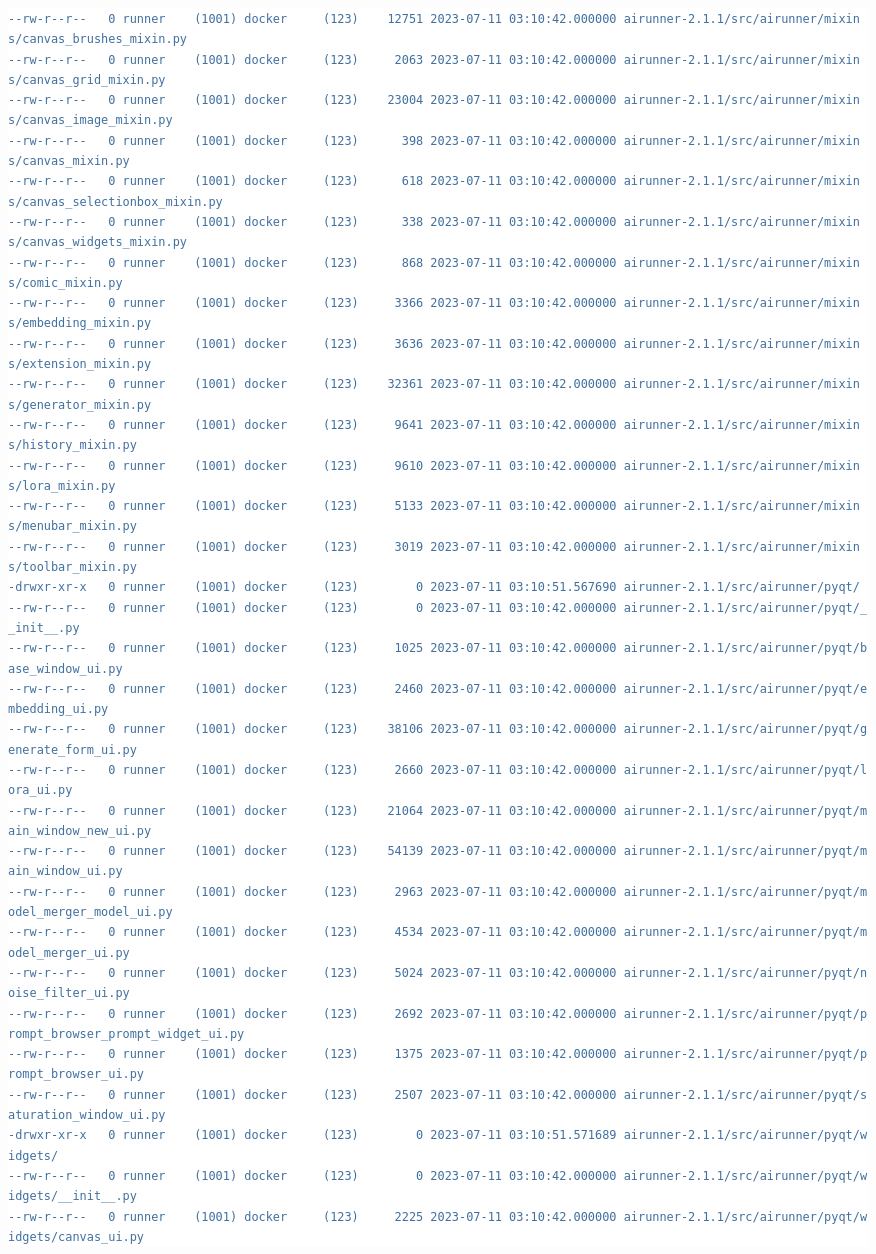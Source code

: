 ```diff
--rw-r--r--   0 runner    (1001) docker     (123)    12751 2023-07-11 03:10:42.000000 airunner-2.1.1/src/airunner/mixins/canvas_brushes_mixin.py
--rw-r--r--   0 runner    (1001) docker     (123)     2063 2023-07-11 03:10:42.000000 airunner-2.1.1/src/airunner/mixins/canvas_grid_mixin.py
--rw-r--r--   0 runner    (1001) docker     (123)    23004 2023-07-11 03:10:42.000000 airunner-2.1.1/src/airunner/mixins/canvas_image_mixin.py
--rw-r--r--   0 runner    (1001) docker     (123)      398 2023-07-11 03:10:42.000000 airunner-2.1.1/src/airunner/mixins/canvas_mixin.py
--rw-r--r--   0 runner    (1001) docker     (123)      618 2023-07-11 03:10:42.000000 airunner-2.1.1/src/airunner/mixins/canvas_selectionbox_mixin.py
--rw-r--r--   0 runner    (1001) docker     (123)      338 2023-07-11 03:10:42.000000 airunner-2.1.1/src/airunner/mixins/canvas_widgets_mixin.py
--rw-r--r--   0 runner    (1001) docker     (123)      868 2023-07-11 03:10:42.000000 airunner-2.1.1/src/airunner/mixins/comic_mixin.py
--rw-r--r--   0 runner    (1001) docker     (123)     3366 2023-07-11 03:10:42.000000 airunner-2.1.1/src/airunner/mixins/embedding_mixin.py
--rw-r--r--   0 runner    (1001) docker     (123)     3636 2023-07-11 03:10:42.000000 airunner-2.1.1/src/airunner/mixins/extension_mixin.py
--rw-r--r--   0 runner    (1001) docker     (123)    32361 2023-07-11 03:10:42.000000 airunner-2.1.1/src/airunner/mixins/generator_mixin.py
--rw-r--r--   0 runner    (1001) docker     (123)     9641 2023-07-11 03:10:42.000000 airunner-2.1.1/src/airunner/mixins/history_mixin.py
--rw-r--r--   0 runner    (1001) docker     (123)     9610 2023-07-11 03:10:42.000000 airunner-2.1.1/src/airunner/mixins/lora_mixin.py
--rw-r--r--   0 runner    (1001) docker     (123)     5133 2023-07-11 03:10:42.000000 airunner-2.1.1/src/airunner/mixins/menubar_mixin.py
--rw-r--r--   0 runner    (1001) docker     (123)     3019 2023-07-11 03:10:42.000000 airunner-2.1.1/src/airunner/mixins/toolbar_mixin.py
-drwxr-xr-x   0 runner    (1001) docker     (123)        0 2023-07-11 03:10:51.567690 airunner-2.1.1/src/airunner/pyqt/
--rw-r--r--   0 runner    (1001) docker     (123)        0 2023-07-11 03:10:42.000000 airunner-2.1.1/src/airunner/pyqt/__init__.py
--rw-r--r--   0 runner    (1001) docker     (123)     1025 2023-07-11 03:10:42.000000 airunner-2.1.1/src/airunner/pyqt/base_window_ui.py
--rw-r--r--   0 runner    (1001) docker     (123)     2460 2023-07-11 03:10:42.000000 airunner-2.1.1/src/airunner/pyqt/embedding_ui.py
--rw-r--r--   0 runner    (1001) docker     (123)    38106 2023-07-11 03:10:42.000000 airunner-2.1.1/src/airunner/pyqt/generate_form_ui.py
--rw-r--r--   0 runner    (1001) docker     (123)     2660 2023-07-11 03:10:42.000000 airunner-2.1.1/src/airunner/pyqt/lora_ui.py
--rw-r--r--   0 runner    (1001) docker     (123)    21064 2023-07-11 03:10:42.000000 airunner-2.1.1/src/airunner/pyqt/main_window_new_ui.py
--rw-r--r--   0 runner    (1001) docker     (123)    54139 2023-07-11 03:10:42.000000 airunner-2.1.1/src/airunner/pyqt/main_window_ui.py
--rw-r--r--   0 runner    (1001) docker     (123)     2963 2023-07-11 03:10:42.000000 airunner-2.1.1/src/airunner/pyqt/model_merger_model_ui.py
--rw-r--r--   0 runner    (1001) docker     (123)     4534 2023-07-11 03:10:42.000000 airunner-2.1.1/src/airunner/pyqt/model_merger_ui.py
--rw-r--r--   0 runner    (1001) docker     (123)     5024 2023-07-11 03:10:42.000000 airunner-2.1.1/src/airunner/pyqt/noise_filter_ui.py
--rw-r--r--   0 runner    (1001) docker     (123)     2692 2023-07-11 03:10:42.000000 airunner-2.1.1/src/airunner/pyqt/prompt_browser_prompt_widget_ui.py
--rw-r--r--   0 runner    (1001) docker     (123)     1375 2023-07-11 03:10:42.000000 airunner-2.1.1/src/airunner/pyqt/prompt_browser_ui.py
--rw-r--r--   0 runner    (1001) docker     (123)     2507 2023-07-11 03:10:42.000000 airunner-2.1.1/src/airunner/pyqt/saturation_window_ui.py
-drwxr-xr-x   0 runner    (1001) docker     (123)        0 2023-07-11 03:10:51.571689 airunner-2.1.1/src/airunner/pyqt/widgets/
--rw-r--r--   0 runner    (1001) docker     (123)        0 2023-07-11 03:10:42.000000 airunner-2.1.1/src/airunner/pyqt/widgets/__init__.py
--rw-r--r--   0 runner    (1001) docker     (123)     2225 2023-07-11 03:10:42.000000 airunner-2.1.1/src/airunner/pyqt/widgets/canvas_ui.py
```